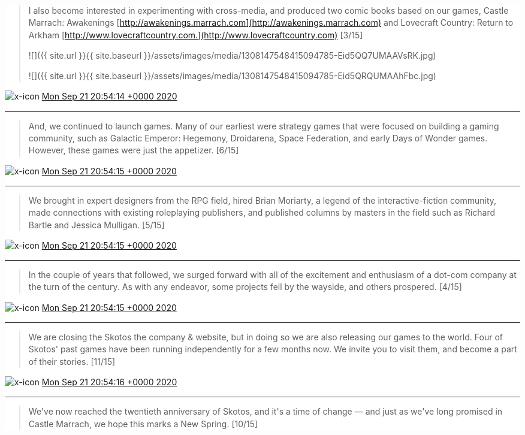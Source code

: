 

> I also become interested in experimenting with cross-media, and produced two comic books based on our games, Castle Marrach: Awakenings [http://awakenings.marrach.com](http://awakenings.marrach.com) and Lovecraft Country: Return to Arkham [http://www.lovecraftcountry.com.](http://www.lovecraftcountry.com) [3/15] 
> 
> ![]({{ site.url }}{{ site.baseurl }}/assets/images/media/1308147548415094785-Eid5QQ7UMAAVsRK.jpg)
> 
> ![]({{ site.url }}{{ site.baseurl }}/assets/images/media/1308147548415094785-Eid5QRQUMAAhFbc.jpg)

<img src="{{ site.url }}{{ site.baseurl }}/assets/images/media/tweet.ico" alt="x-icon" width="30" /> [Mon Sep 21 20:54:14 +0000 2020](https://twitter.com/ChristopherA/status/1308147548415094785)

----



> And, we continued to launch games. Many of our earliest were strategy games that were focused on building a gaming community, such as Galactic Emperor: Hegemony, Droidarena, Space Federation, and early Days of Wonder games. However, these games were just the appetizer. [6/15]

<img src="{{ site.url }}{{ site.baseurl }}/assets/images/media/tweet.ico" alt="x-icon" width="30" /> [Mon Sep 21 20:54:15 +0000 2020](https://twitter.com/ChristopherA/status/1308147554727542785)

----



> We brought in expert designers from the RPG field, hired Brian Moriarty, a legend of the interactive-fiction community, made connections with existing roleplaying publishers, and published columns by masters in the field such as Richard Bartle and Jessica Mulligan. [5/15]

<img src="{{ site.url }}{{ site.baseurl }}/assets/images/media/tweet.ico" alt="x-icon" width="30" /> [Mon Sep 21 20:54:15 +0000 2020](https://twitter.com/ChristopherA/status/1308147553876099072)

----



> In the couple of years that followed, we surged forward with all of the excitement and enthusiasm of a dot-com company at the turn of the century.  As with any endeavor, some projects fell by the wayside, and others prospered.  [4/15]

<img src="{{ site.url }}{{ site.baseurl }}/assets/images/media/tweet.ico" alt="x-icon" width="30" /> [Mon Sep 21 20:54:15 +0000 2020](https://twitter.com/ChristopherA/status/1308147552978567168)

----



> We are closing the Skotos the company &amp; website, but in doing so we are also releasing our games to the world. Four of Skotos' past games have been running independently for a few months now. We invite you to visit them, and become a part of their stories. [11/15]

<img src="{{ site.url }}{{ site.baseurl }}/assets/images/media/tweet.ico" alt="x-icon" width="30" /> [Mon Sep 21 20:54:16 +0000 2020](https://twitter.com/ChristopherA/status/1308147559181901824)

----



> We've now reached the twentieth anniversary of Skotos, and it's a time of change — and just as we've long promised in Castle Marrach, we hope this marks a New Spring. [10/15]
